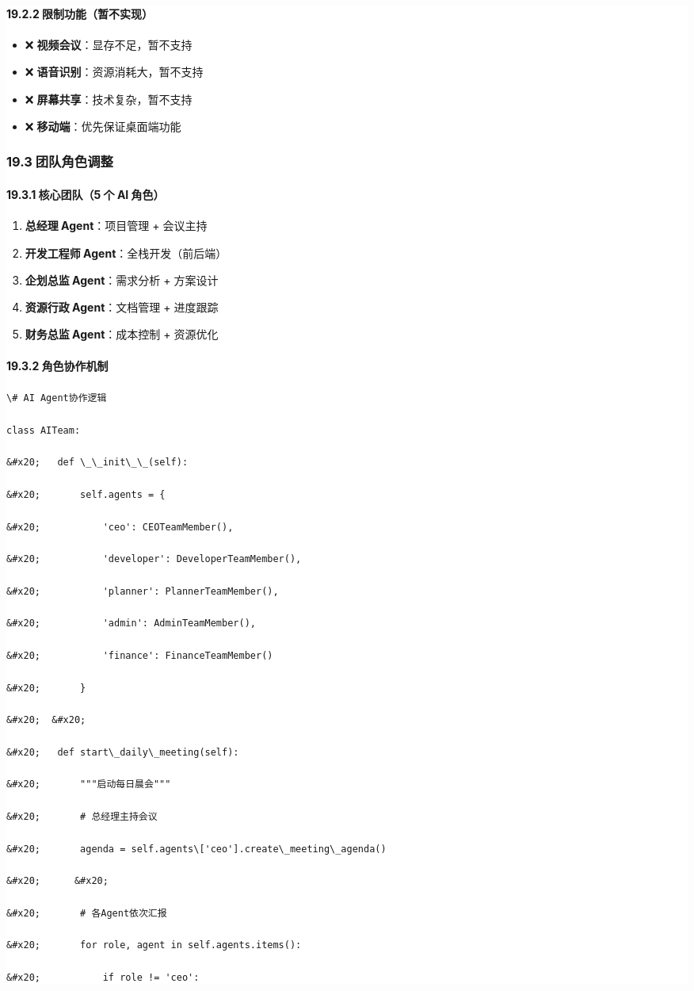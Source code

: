 #### 19.2.2 限制功能（暂不实现）



* ❌ **视频会议**：显存不足，暂不支持

* ❌ **语音识别**：资源消耗大，暂不支持

* ❌ **屏幕共享**：技术复杂，暂不支持

* ❌ **移动端**：优先保证桌面端功能

### 19.3 团队角色调整

#### 19.3.1 核心团队（5 个 AI 角色）



1. **总经理 Agent**：项目管理 + 会议主持

2. **开发工程师 Agent**：全栈开发（前后端）

3. **企划总监 Agent**：需求分析 + 方案设计

4. **资源行政 Agent**：文档管理 + 进度跟踪

5. **财务总监 Agent**：成本控制 + 资源优化

#### 19.3.2 角色协作机制



```
\# AI Agent协作逻辑

class AITeam:

&#x20;   def \_\_init\_\_(self):

&#x20;       self.agents = {

&#x20;           'ceo': CEOTeamMember(),

&#x20;           'developer': DeveloperTeamMember(),

&#x20;           'planner': PlannerTeamMember(),

&#x20;           'admin': AdminTeamMember(),

&#x20;           'finance': FinanceTeamMember()

&#x20;       }

&#x20;  &#x20;

&#x20;   def start\_daily\_meeting(self):

&#x20;       """启动每日晨会"""

&#x20;       # 总经理主持会议

&#x20;       agenda = self.agents\['ceo'].create\_meeting\_agenda()

&#x20;      &#x20;

&#x20;       # 各Agent依次汇报

&#x20;       for role, agent in self.agents.items():

&#x20;           if role != 'ceo':
```